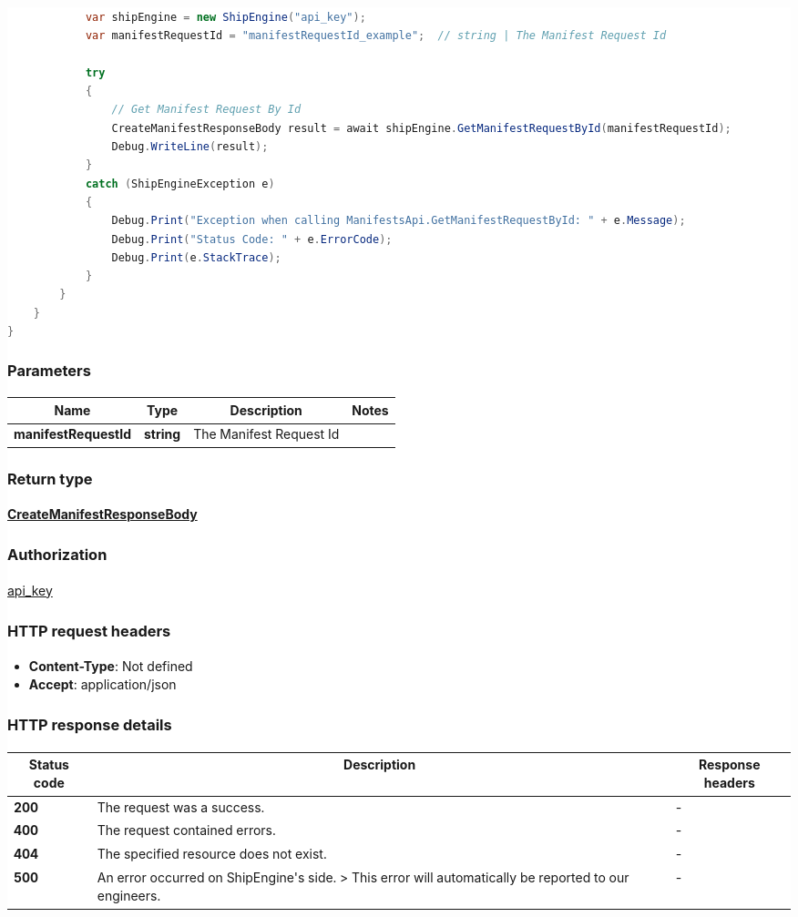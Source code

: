 ```csharp
            var shipEngine = new ShipEngine("api_key");
            var manifestRequestId = "manifestRequestId_example";  // string | The Manifest Request Id

            try
            {
                // Get Manifest Request By Id
                CreateManifestResponseBody result = await shipEngine.GetManifestRequestById(manifestRequestId);
                Debug.WriteLine(result);
            }
            catch (ShipEngineException e)
            {
                Debug.Print("Exception when calling ManifestsApi.GetManifestRequestById: " + e.Message);
                Debug.Print("Status Code: " + e.ErrorCode);
                Debug.Print(e.StackTrace);
            }
        }
    }
}
```

### Parameters

| Name | Type | Description | Notes |
|------|------|-------------|-------|
| **manifestRequestId** | **string** | The Manifest Request Id |  |

### Return type

[**CreateManifestResponseBody**](CreateManifestResponseBody.md)

### Authorization

[api_key](../README.md#api_key)

### HTTP request headers

 - **Content-Type**: Not defined
 - **Accept**: application/json


### HTTP response details
| Status code | Description | Response headers |
|-------------|-------------|------------------|
| **200** | The request was a success. |  -  |
| **400** | The request contained errors. |  -  |
| **404** | The specified resource does not exist. |  -  |
| **500** | An error occurred on ShipEngine&#39;s side.  &gt; This error will automatically be reported to our engineers.  |  -  |
